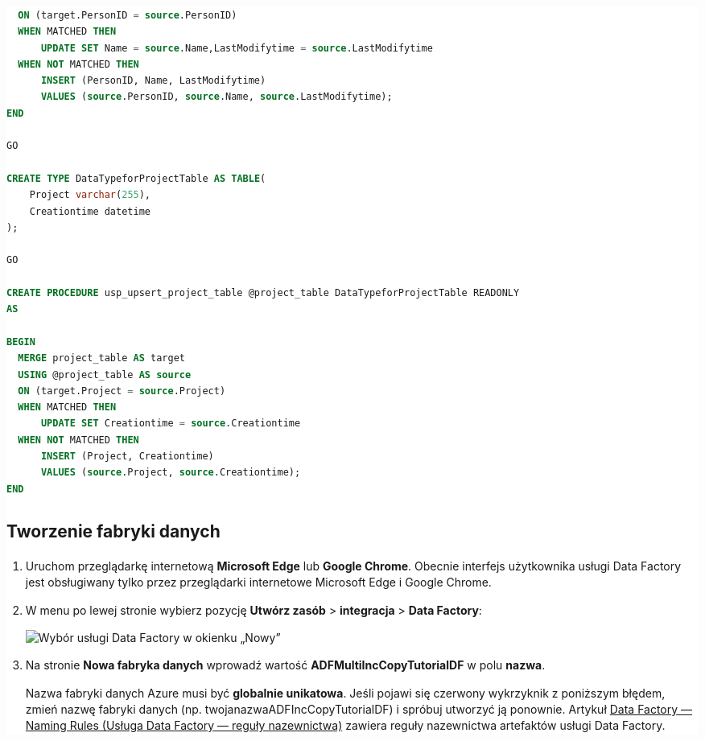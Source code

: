 ```sql
  ON (target.PersonID = source.PersonID)
  WHEN MATCHED THEN
      UPDATE SET Name = source.Name,LastModifytime = source.LastModifytime
  WHEN NOT MATCHED THEN
      INSERT (PersonID, Name, LastModifytime)
      VALUES (source.PersonID, source.Name, source.LastModifytime);
END

GO

CREATE TYPE DataTypeforProjectTable AS TABLE(
    Project varchar(255),
    Creationtime datetime
);

GO

CREATE PROCEDURE usp_upsert_project_table @project_table DataTypeforProjectTable READONLY
AS

BEGIN
  MERGE project_table AS target
  USING @project_table AS source
  ON (target.Project = source.Project)
  WHEN MATCHED THEN
      UPDATE SET Creationtime = source.Creationtime
  WHEN NOT MATCHED THEN
      INSERT (Project, Creationtime)
      VALUES (source.Project, source.Creationtime);
END

```

## <a name="create-a-data-factory"></a>Tworzenie fabryki danych

1. Uruchom przeglądarkę internetową **Microsoft Edge** lub **Google Chrome**. Obecnie interfejs użytkownika usługi Data Factory jest obsługiwany tylko przez przeglądarki internetowe Microsoft Edge i Google Chrome.
2. W menu po lewej stronie wybierz pozycję **Utwórz zasób**  >  **integracja**  >  **Data Factory**: 
   
   ![Wybór usługi Data Factory w okienku „Nowy”](./media/doc-common-process/new-azure-data-factory-menu.png)

3. Na stronie **Nowa fabryka danych** wprowadź wartość **ADFMultiIncCopyTutorialDF** w polu **nazwa**. 
 
   Nazwa fabryki danych Azure musi być **globalnie unikatowa**. Jeśli pojawi się czerwony wykrzyknik z poniższym błędem, zmień nazwę fabryki danych (np. twojanazwaADFIncCopyTutorialDF) i spróbuj utworzyć ją ponownie. Artykuł [Data Factory — Naming Rules (Usługa Data Factory — reguły nazewnictwa)](naming-rules.md) zawiera reguły nazewnictwa artefaktów usługi Data Factory.
  